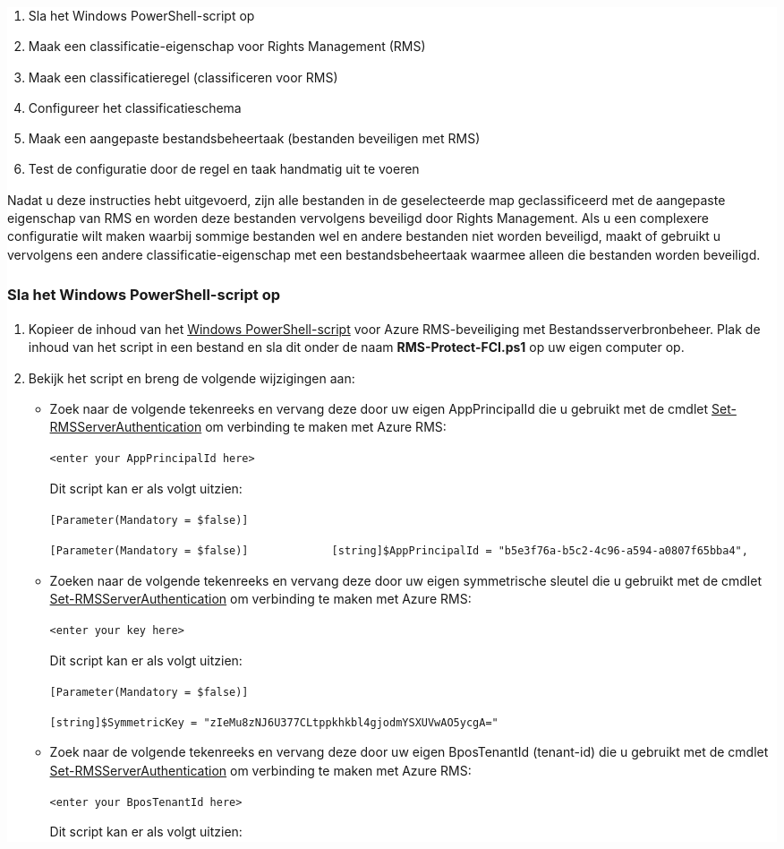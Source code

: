 1.  Sla het Windows PowerShell-script op

2.  Maak een classificatie-eigenschap voor Rights Management (RMS)

3.  Maak een classificatieregel (classificeren voor RMS)

4.  Configureer het classificatieschema

5.  Maak een aangepaste bestandsbeheertaak (bestanden beveiligen met RMS)

6.  Test de configuratie door de regel en taak handmatig uit te voeren

Nadat u deze instructies hebt uitgevoerd, zijn alle bestanden in de geselecteerde map geclassificeerd met de aangepaste eigenschap van RMS en worden deze bestanden vervolgens beveiligd door Rights Management. Als u een complexere configuratie wilt maken waarbij sommige bestanden wel en andere bestanden niet worden beveiligd, maakt of gebruikt u vervolgens een andere classificatie-eigenschap met een bestandsbeheertaak waarmee alleen die bestanden worden beveiligd.

### Sla het Windows PowerShell-script op

1.  Kopieer de inhoud van het [Windows PowerShell-script](fci-script.md) voor Azure RMS-beveiliging met Bestandsserverbronbeheer. Plak de inhoud van het script in een bestand en sla dit onder de naam **RMS-Protect-FCI.ps1** op uw eigen computer op.

2.  Bekijk het script en breng de volgende wijzigingen aan:

    -   Zoek naar de volgende tekenreeks en vervang deze door uw eigen AppPrincipalId die u gebruikt met de cmdlet [Set-RMSServerAuthentication](https://msdn.microsoft.com/library/mt433199.aspx) om verbinding te maken met Azure RMS:

        ```
        <enter your AppPrincipalId here>
        ```
        Dit script kan er als volgt uitzien:

        `[Parameter(Mandatory = $false)]`

        `[Parameter(Mandatory = $false)]             [string]$AppPrincipalId = "b5e3f76a-b5c2-4c96-a594-a0807f65bba4",`

    -   Zoeken naar de volgende tekenreeks en vervang deze door uw eigen symmetrische sleutel die u gebruikt met de cmdlet [Set-RMSServerAuthentication](https://msdn.microsoft.com/library/mt433199.aspx) om verbinding te maken met Azure RMS:

        ```
        <enter your key here>
        ```
        Dit script kan er als volgt uitzien:

        `[Parameter(Mandatory = $false)]`

        `[string]$SymmetricKey = "zIeMu8zNJ6U377CLtppkhkbl4gjodmYSXUVwAO5ycgA="`

    -   Zoek naar de volgende tekenreeks en vervang deze door uw eigen BposTenantId (tenant-id) die u gebruikt met de cmdlet [Set-RMSServerAuthentication](https://msdn.microsoft.com/library/mt433199.aspx) om verbinding te maken met Azure RMS:

        ```
        <enter your BposTenantId here>
        ```
        Dit script kan er als volgt uitzien:
